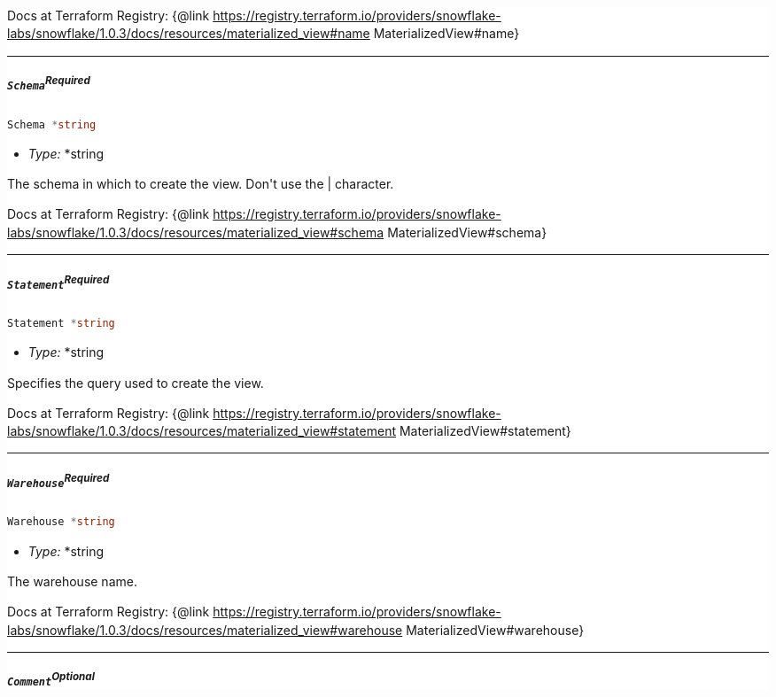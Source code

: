 Docs at Terraform Registry: {@link https://registry.terraform.io/providers/snowflake-labs/snowflake/1.0.3/docs/resources/materialized_view#name MaterializedView#name}

---

##### `Schema`<sup>Required</sup> <a name="Schema" id="@cdktf/provider-snowflake.materializedView.MaterializedViewConfig.property.schema"></a>

```go
Schema *string
```

- *Type:* *string

The schema in which to create the view. Don't use the | character.

Docs at Terraform Registry: {@link https://registry.terraform.io/providers/snowflake-labs/snowflake/1.0.3/docs/resources/materialized_view#schema MaterializedView#schema}

---

##### `Statement`<sup>Required</sup> <a name="Statement" id="@cdktf/provider-snowflake.materializedView.MaterializedViewConfig.property.statement"></a>

```go
Statement *string
```

- *Type:* *string

Specifies the query used to create the view.

Docs at Terraform Registry: {@link https://registry.terraform.io/providers/snowflake-labs/snowflake/1.0.3/docs/resources/materialized_view#statement MaterializedView#statement}

---

##### `Warehouse`<sup>Required</sup> <a name="Warehouse" id="@cdktf/provider-snowflake.materializedView.MaterializedViewConfig.property.warehouse"></a>

```go
Warehouse *string
```

- *Type:* *string

The warehouse name.

Docs at Terraform Registry: {@link https://registry.terraform.io/providers/snowflake-labs/snowflake/1.0.3/docs/resources/materialized_view#warehouse MaterializedView#warehouse}

---

##### `Comment`<sup>Optional</sup> <a name="Comment" id="@cdktf/provider-snowflake.materializedView.MaterializedViewConfig.property.comment"></a>
